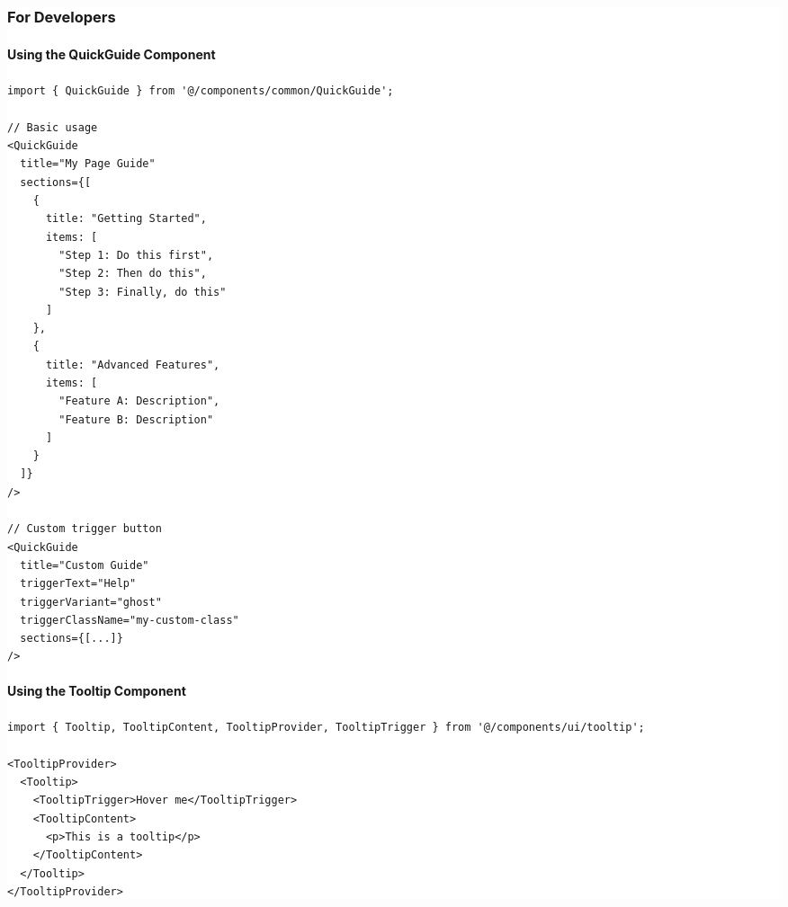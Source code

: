 ### For Developers

#### Using the QuickGuide Component

```tsx
import { QuickGuide } from '@/components/common/QuickGuide';

// Basic usage
<QuickGuide
  title="My Page Guide"
  sections={[
    {
      title: "Getting Started",
      items: [
        "Step 1: Do this first",
        "Step 2: Then do this",
        "Step 3: Finally, do this"
      ]
    },
    {
      title: "Advanced Features",
      items: [
        "Feature A: Description",
        "Feature B: Description"
      ]
    }
  ]}
/>

// Custom trigger button
<QuickGuide
  title="Custom Guide"
  triggerText="Help"
  triggerVariant="ghost"
  triggerClassName="my-custom-class"
  sections={[...]}
/>
```

#### Using the Tooltip Component

```tsx
import { Tooltip, TooltipContent, TooltipProvider, TooltipTrigger } from '@/components/ui/tooltip';

<TooltipProvider>
  <Tooltip>
    <TooltipTrigger>Hover me</TooltipTrigger>
    <TooltipContent>
      <p>This is a tooltip</p>
    </TooltipContent>
  </Tooltip>
</TooltipProvider>
```
